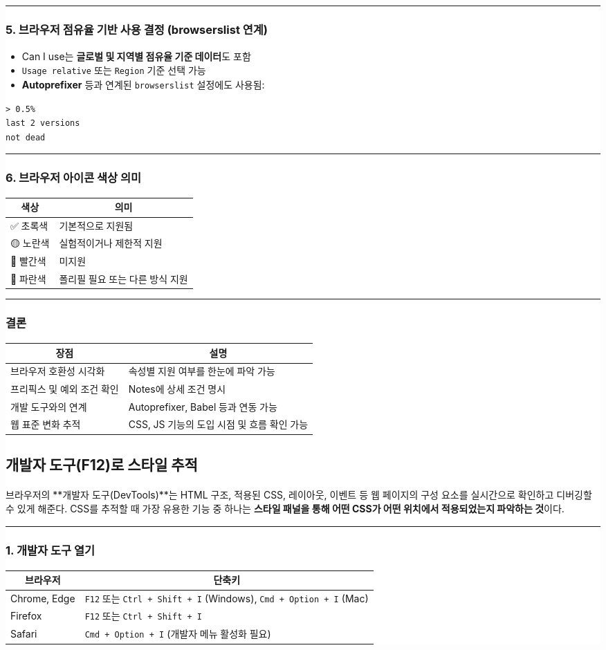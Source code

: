 ------

### 5. 브라우저 점유율 기반 사용 결정 (browserslist 연계)

- Can I use는 **글로벌 및 지역별 점유율 기준 데이터**도 포함
- `Usage relative` 또는 `Region` 기준 선택 가능
- **Autoprefixer** 등과 연계된 `browserslist` 설정에도 사용됨:

```
> 0.5%
last 2 versions
not dead
```

------

### 6. 브라우저 아이콘 색상 의미

| 색상     | 의미                            |
| -------- | ------------------------------- |
| ✅ 초록색 | 기본적으로 지원됨               |
| 🟡 노란색 | 실험적이거나 제한적 지원        |
| 🔴 빨간색 | 미지원                          |
| 🔵 파란색 | 폴리필 필요 또는 다른 방식 지원 |

------

### 결론

| 장점                       | 설명                                       |
| -------------------------- | ------------------------------------------ |
| 브라우저 호환성 시각화     | 속성별 지원 여부를 한눈에 파악 가능        |
| 프리픽스 및 예외 조건 확인 | Notes에 상세 조건 명시                     |
| 개발 도구와의 연계         | Autoprefixer, Babel 등과 연동 가능         |
| 웹 표준 변화 추적          | CSS, JS 기능의 도입 시점 및 흐름 확인 가능 |

## 개발자 도구(F12)로 스타일 추적

브라우저의 **개발자 도구(DevTools)**는 HTML 구조, 적용된 CSS, 레이아웃, 이벤트 등 웹 페이지의 구성 요소를 실시간으로 확인하고 디버깅할 수 있게 해준다.
 CSS를 추적할 때 가장 유용한 기능 중 하나는 **스타일 패널을 통해 어떤 CSS가 어떤 위치에서 적용되었는지 파악하는 것**이다.

------

### 1. 개발자 도구 열기

| 브라우저     | 단축키                                                       |
| ------------ | ------------------------------------------------------------ |
| Chrome, Edge | `F12` 또는 `Ctrl + Shift + I` (Windows), `Cmd + Option + I` (Mac) |
| Firefox      | `F12` 또는 `Ctrl + Shift + I`                                |
| Safari       | `Cmd + Option + I` (개발자 메뉴 활성화 필요)                 |
